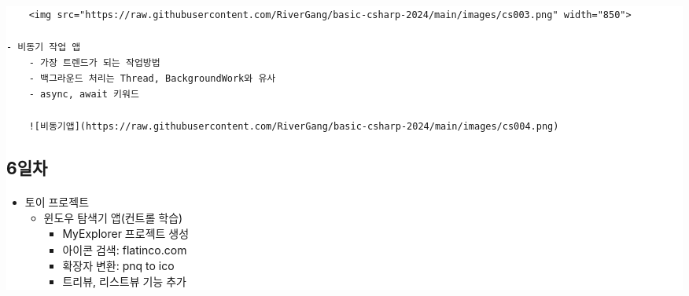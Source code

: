         <img src="https://raw.githubusercontent.com/RiverGang/basic-csharp-2024/main/images/cs003.png" width="850">
            
    - 비동기 작업 앱
        - 가장 트렌드가 되는 작업방법
        - 백그라운드 처리는 Thread, BackgroundWork와 유사 
        - async, await 키워드

        ![비동기앱](https://raw.githubusercontent.com/RiverGang/basic-csharp-2024/main/images/cs004.png)


## 6일차
- 토이 프로젝트
    - 윈도우 탐색기 앱(컨트롤 학습)
        - MyExplorer 프로젝트 생성
        - 아이콘 검색: flatinco.com
        - 확장자 변환: pnq to ico
        - 트리뷰, 리스트뷰 기능 추가
